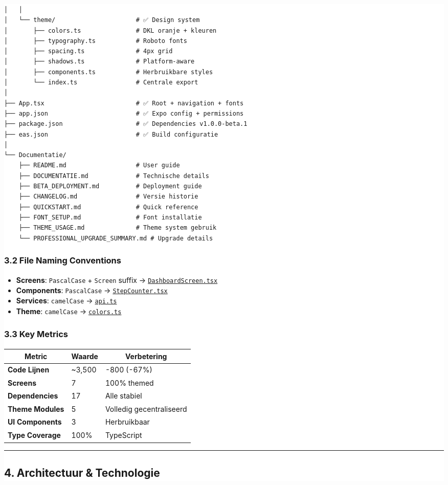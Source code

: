 ```
│   │
│   └── theme/                      # ✅ Design system
│       ├── colors.ts               # DKL oranje + kleuren
│       ├── typography.ts           # Roboto fonts
│       ├── spacing.ts              # 4px grid
│       ├── shadows.ts              # Platform-aware
│       ├── components.ts           # Herbruikbare styles
│       └── index.ts                # Centrale export
│
├── App.tsx                         # ✅ Root + navigation + fonts
├── app.json                        # ✅ Expo config + permissions
├── package.json                    # ✅ Dependencies v1.0.0-beta.1
├── eas.json                        # ✅ Build configuratie
│
└── Documentatie/
    ├── README.md                   # User guide
    ├── DOCUMENTATIE.md             # Technische details
    ├── BETA_DEPLOYMENT.md          # Deployment guide
    ├── CHANGELOG.md                # Versie historie
    ├── QUICKSTART.md               # Quick reference
    ├── FONT_SETUP.md               # Font installatie
    ├── THEME_USAGE.md              # Theme system gebruik
    └── PROFESSIONAL_UPGRADE_SUMMARY.md # Upgrade details
```

### 3.2 File Naming Conventions

- **Screens**: `PascalCase` + `Screen` suffix → [`DashboardScreen.tsx`](src/screens/DashboardScreen.tsx:1)
- **Components**: `PascalCase` → [`StepCounter.tsx`](src/components/StepCounter.tsx:1)
- **Services**: `camelCase` → [`api.ts`](src/services/api.ts:1)
- **Theme**: `camelCase` → [`colors.ts`](src/theme/colors.ts:1)

### 3.3 Key Metrics

| Metric | Waarde | Verbetering |
|--------|--------|-------------|
| **Code Lijnen** | ~3,500 | -800 (-67%) |
| **Screens** | 7 | 100% themed |
| **Dependencies** | 17 | Alle stabiel |
| **Theme Modules** | 5 | Volledig gecentraliseerd |
| **UI Components** | 3 | Herbruikbaar |
| **Type Coverage** | 100% | TypeScript |

---

## 4. Architectuur & Technologie
